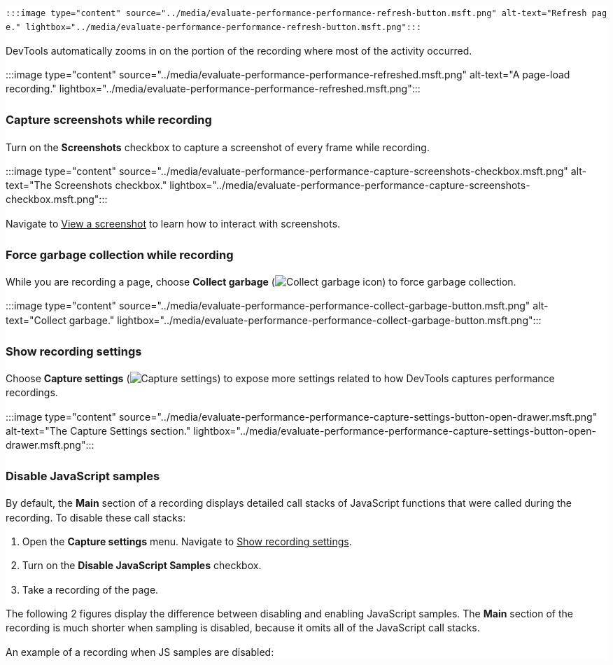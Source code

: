    :::image type="content" source="../media/evaluate-performance-performance-refresh-button.msft.png" alt-text="Refresh page." lightbox="../media/evaluate-performance-performance-refresh-button.msft.png":::

DevTools automatically zooms in on the portion of the recording where most of the activity occurred.

:::image type="content" source="../media/evaluate-performance-performance-refreshed.msft.png" alt-text="A page-load recording." lightbox="../media/evaluate-performance-performance-refreshed.msft.png":::

### Capture screenshots while recording

Turn on the **Screenshots** checkbox to capture a screenshot of every frame while recording.

:::image type="content" source="../media/evaluate-performance-performance-capture-screenshots-checkbox.msft.png" alt-text="The Screenshots checkbox." lightbox="../media/evaluate-performance-performance-capture-screenshots-checkbox.msft.png":::

Navigate to [View a screenshot](#view-a-screenshot) to learn how to interact with screenshots.

### Force garbage collection while recording

While you are recording a page, choose **Collect garbage** (![Collect garbage icon](../media/collect-garbage-icon.msft.png)) to force garbage collection.

:::image type="content" source="../media/evaluate-performance-performance-collect-garbage-button.msft.png" alt-text="Collect garbage." lightbox="../media/evaluate-performance-performance-collect-garbage-button.msft.png":::

### Show recording settings

Choose **Capture settings** (![Capture settings](../media/capture-settings-icon.msft.png)) to expose more settings related to how DevTools captures performance recordings.

:::image type="content" source="../media/evaluate-performance-performance-capture-settings-button-open-drawer.msft.png" alt-text="The Capture Settings section." lightbox="../media/evaluate-performance-performance-capture-settings-button-open-drawer.msft.png":::

### Disable JavaScript samples

By default, the **Main** section of a recording displays detailed call stacks of JavaScript functions that were called during the recording.  To disable these call stacks:

1.  Open the **Capture settings** menu.  Navigate to [Show recording settings](#show-recording-settings).

1.  Turn on the **Disable JavaScript Samples** checkbox.

1.  Take a recording of the page.

The following 2 figures display the difference between disabling and enabling JavaScript samples.  The **Main** section of the recording is much shorter when sampling is disabled, because it omits all of the JavaScript call stacks.

An example of a recording when JS samples are disabled:
